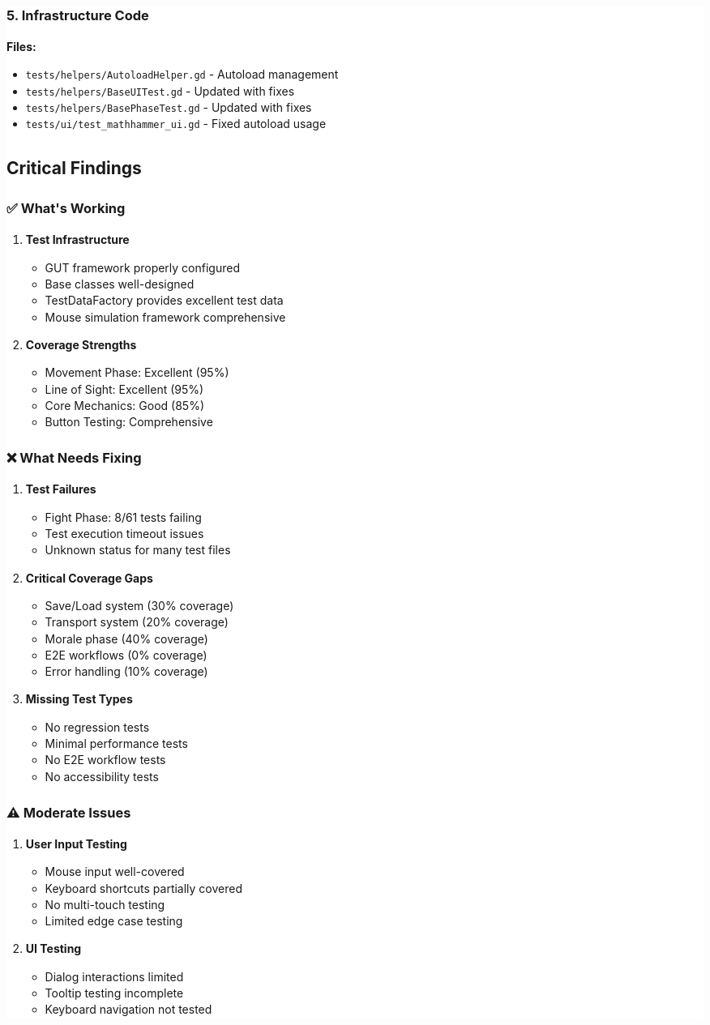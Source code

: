 ### 5. Infrastructure Code
**Files:**
- `tests/helpers/AutoloadHelper.gd` - Autoload management
- `tests/helpers/BaseUITest.gd` - Updated with fixes
- `tests/helpers/BasePhaseTest.gd` - Updated with fixes
- `tests/ui/test_mathhammer_ui.gd` - Fixed autoload usage

## Critical Findings

### ✅ What's Working

1. **Test Infrastructure**
   - GUT framework properly configured
   - Base classes well-designed
   - TestDataFactory provides excellent test data
   - Mouse simulation framework comprehensive

2. **Coverage Strengths**
   - Movement Phase: Excellent (95%)
   - Line of Sight: Excellent (95%)
   - Core Mechanics: Good (85%)
   - Button Testing: Comprehensive

### ❌ What Needs Fixing

1. **Test Failures**
   - Fight Phase: 8/61 tests failing
   - Test execution timeout issues
   - Unknown status for many test files

2. **Critical Coverage Gaps**
   - Save/Load system (30% coverage)
   - Transport system (20% coverage)
   - Morale phase (40% coverage)
   - E2E workflows (0% coverage)
   - Error handling (10% coverage)

3. **Missing Test Types**
   - No regression tests
   - Minimal performance tests
   - No E2E workflow tests
   - No accessibility tests

### ⚠️ Moderate Issues

1. **User Input Testing**
   - Mouse input well-covered
   - Keyboard shortcuts partially covered
   - No multi-touch testing
   - Limited edge case testing

2. **UI Testing**
   - Dialog interactions limited
   - Tooltip testing incomplete
   - Keyboard navigation not tested
